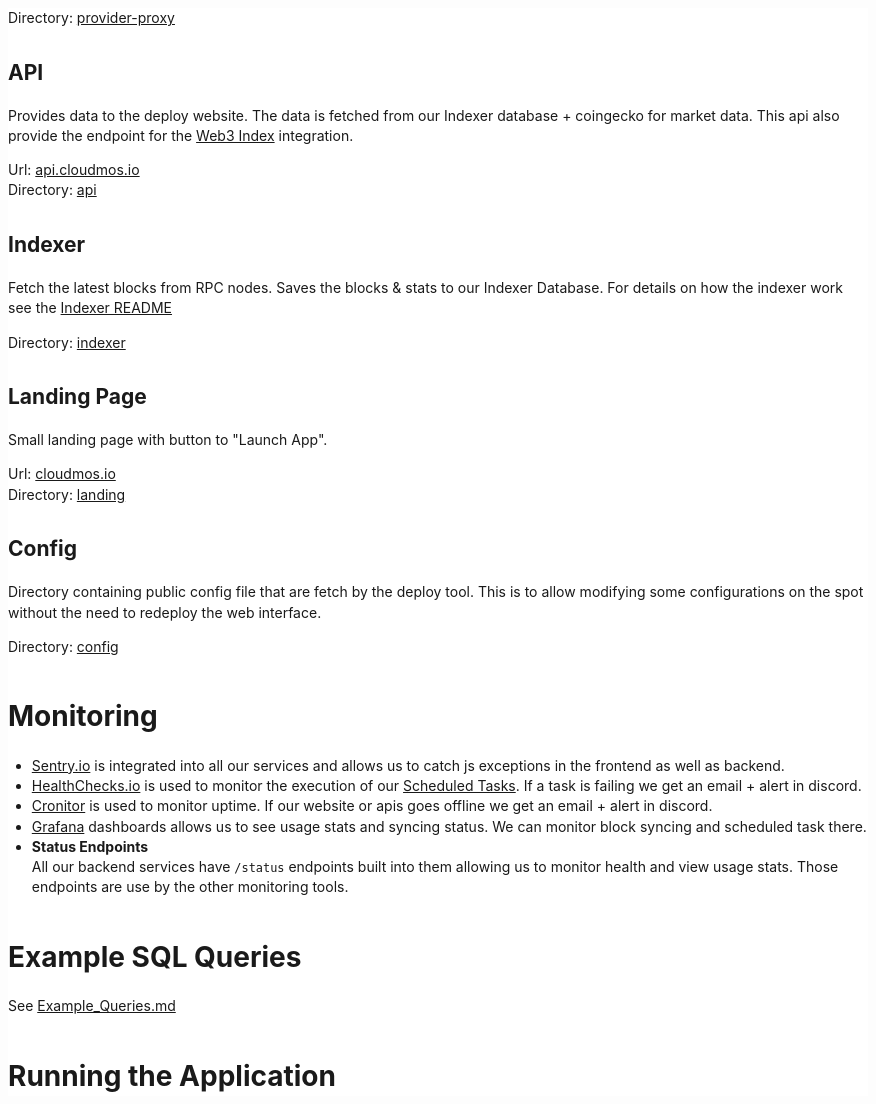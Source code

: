 Directory: [provider-proxy](/provider-proxy/)

## API

Provides data to the deploy website. The data is fetched from our Indexer database + coingecko for market data. This api also provide the endpoint for the [Web3 Index](https://web3index.org/) integration.  

Url: [api.cloudmos.io](https://api.cloudmos.io)  
Directory: [api](/api/)

## Indexer

Fetch the latest blocks from RPC nodes. Saves the blocks & stats to our Indexer Database. For details on how the indexer work see the [Indexer README](./indexer/README.md)  

Directory: [indexer](/indexer/)

## Landing Page

Small landing page with button to "Launch App".

Url: [cloudmos.io](https://cloudmos.io/)  
Directory: [landing](/landing/)

## Config

Directory containing public config file that are fetch by the deploy tool. This is to allow modifying some configurations on the spot without the need to redeploy the web interface.

Directory: [config](/config/)

# Monitoring
- [Sentry.io](https://sentry.io/) is integrated into all our services and allows us to catch js exceptions in the frontend as well as backend.
- [HealthChecks.io](https://healthchecks.io) is used to monitor the execution of our [Scheduled Tasks](./indexer/README.md#scheduled-tasks). If a task is failing we get an email + alert in discord.
- [Cronitor](https://cronitor.io) is used to monitor uptime. If our website or apis goes offline we get an email + alert in discord.
- [Grafana](https://grafana.net) dashboards allows us to see usage stats and syncing status. We can monitor block syncing and scheduled task there.
- **Status Endpoints**  
  All our backend services have `/status` endpoints built into them allowing us to monitor health and view usage stats. Those endpoints are use by the other monitoring tools.
  
# Example SQL Queries

See [Example_Queries.md](./doc/Example_Queries.md)

# Running the Application
